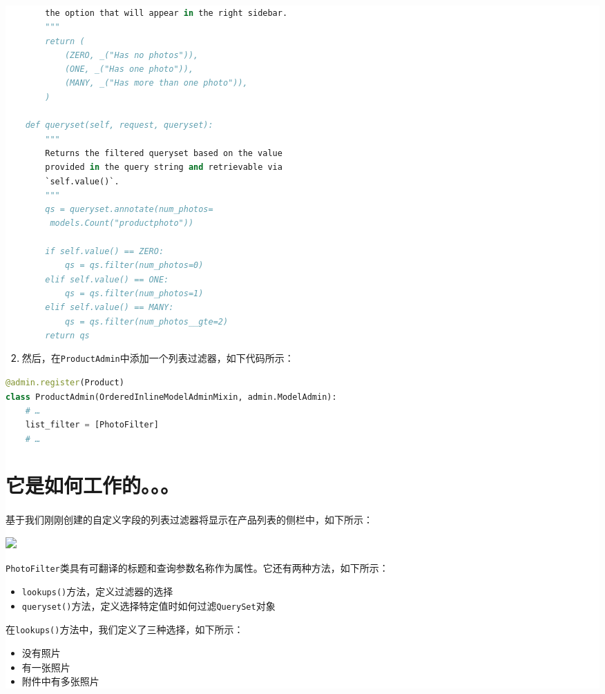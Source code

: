 ```py
        the option that will appear in the right sidebar.
        """
        return (
            (ZERO, _("Has no photos")),
            (ONE, _("Has one photo")),
            (MANY, _("Has more than one photo")),
        )

    def queryset(self, request, queryset):
        """
        Returns the filtered queryset based on the value
        provided in the query string and retrievable via
        `self.value()`.
        """
        qs = queryset.annotate(num_photos=
         models.Count("productphoto"))

        if self.value() == ZERO:
            qs = qs.filter(num_photos=0)
        elif self.value() == ONE:
            qs = qs.filter(num_photos=1)
        elif self.value() == MANY:
            qs = qs.filter(num_photos__gte=2)
        return qs
```

2.  然后，在`ProductAdmin`中添加一个列表过滤器，如下代码所示：

```py
@admin.register(Product)
class ProductAdmin(OrderedInlineModelAdminMixin, admin.ModelAdmin):
    # …
    list_filter = [PhotoFilter]
    # …
```

# 它是如何工作的。。。

基于我们刚刚创建的自定义字段的列表过滤器将显示在产品列表的侧栏中，如下所示：

![](assets/ca4b4b04-eecf-40ee-b6c2-b4f3f61129ec.png)

`PhotoFilter`类具有可翻译的标题和查询参数名称作为属性。它还有两种方法，如下所示：

*   `lookups()`方法，定义过滤器的选择
*   `queryset()`方法，定义选择特定值时如何过滤`QuerySet`对象

在`lookups()`方法中，我们定义了三种选择，如下所示：

*   没有照片
*   有一张照片
*   附件中有多张照片
